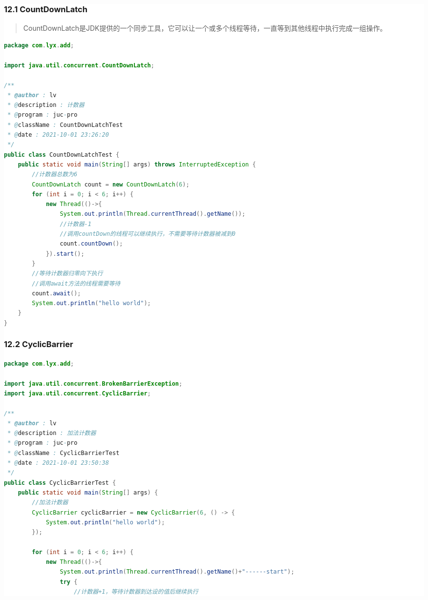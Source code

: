 ### 12.1 CountDownLatch

>CountDownLatch是JDK提供的一个同步工具，它可以让一个或多个线程等待，一直等到其他线程中执行完成一组操作。

```java
package com.lyx.add;

import java.util.concurrent.CountDownLatch;

/**
 * @author : lv
 * @description : 计数器
 * @program : juc-pro
 * @className : CountDownLatchTest
 * @date : 2021-10-01 23:26:20
 */
public class CountDownLatchTest {
    public static void main(String[] args) throws InterruptedException {
        //计数器总数为6
        CountDownLatch count = new CountDownLatch(6);
        for (int i = 0; i < 6; i++) {
            new Thread(()->{
                System.out.println(Thread.currentThread().getName());
                //计数器-1
                //调用countDown的线程可以继续执行，不需要等待计数器被减到0
                count.countDown();
            }).start();
        }
        //等待计数器归零向下执行
        //调用await方法的线程需要等待
        count.await();
        System.out.println("hello world");
    }
}
```



### 12.2 CyclicBarrier

```java
package com.lyx.add;

import java.util.concurrent.BrokenBarrierException;
import java.util.concurrent.CyclicBarrier;

/**
 * @author : lv
 * @description : 加法计数器
 * @program : juc-pro
 * @className : CyclicBarrierTest
 * @date : 2021-10-01 23:50:38
 */
public class CyclicBarrierTest {
    public static void main(String[] args) {
        //加法计数器
        CyclicBarrier cyclicBarrier = new CyclicBarrier(6, () -> {
            System.out.println("hello world");
        });

        for (int i = 0; i < 6; i++) {
            new Thread(()->{
                System.out.println(Thread.currentThread().getName()+"------start");
                try {
                    //计数器+1，等待计数器到达设的值后继续执行
```